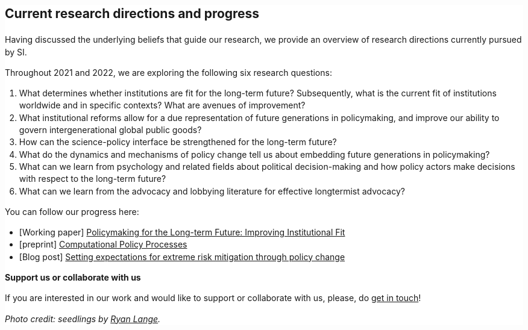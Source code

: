 ## Current research directions and progress

Having discussed the underlying beliefs that guide our research, we provide an overview of research directions currently pursued by SI.

Throughout 2021 and 2022, we are exploring the following six research questions:

1. What determines whether institutions are fit for the long-term future? Subsequently, what is the current fit of institutions worldwide and in specific contexts? What are avenues of improvement? 
2. What institutional reforms allow for a due representation of future generations in policymaking, and improve our ability to govern intergenerational global public goods? 
3. How can the science-policy interface be strengthened for the long-term future? 
4. What do the dynamics and mechanisms of policy change tell us about embedding future generations in policymaking? 
5. What can we learn from psychology and related fields about political decision-making and how policy actors make decisions with respect to the long-term future?
6. What can we learn from the advocacy and lobbying literature for effective longtermist advocacy?

You can follow our progress here:

* \[Working paper] [Policymaking for the Long-term Future: Improving Institutional Fit](https://www.simoninstitute.ch/project/public-policy-making-longterm-future/)
* \[preprint] [Computational Policy Processes](https://www.simoninstitute.ch/project/computational-policy-process-studies/) 
* \[Blog post] [Setting expectations for extreme risk mitigation through policy change](https://www.simoninstitute.ch/blog/post/setting-expectations-for-extreme-risk-mitigation-through-policy-change/)

**Support us or collaborate with us**

If you are interested in our work and would like to support or collaborate with us, please, do [get in touch](https://www.simoninstitute.ch/get-involved/#get-in-touch)!

*Photo credit: seedlings by [Ryan Lange](https://unsplash.com/@ryanlange?utm_source=unsplash&utm_medium=referral&utm_content=creditCopyText).*